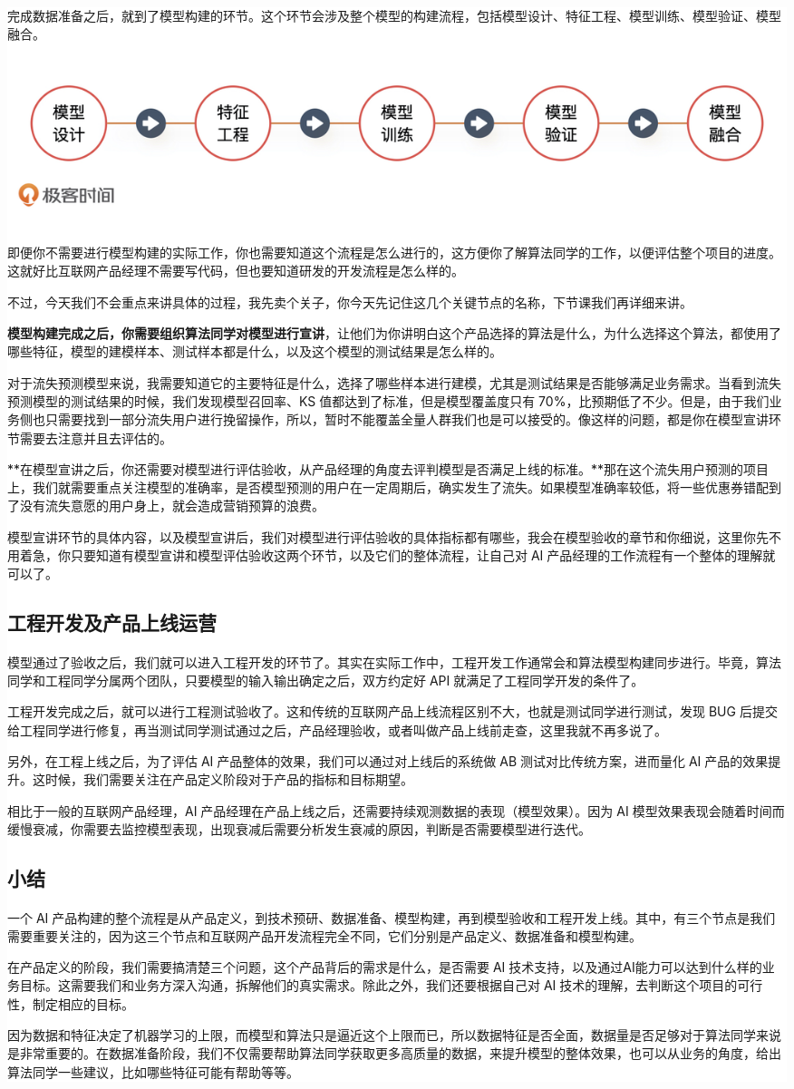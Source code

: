 完成数据准备之后，就到了模型构建的环节。这个环节会涉及整个模型的构建流程，包括模型设计、特征工程、模型训练、模型验证、模型融合。

![](./httpsstatic001geekbangorgresourceimage292829d6c5f131b1b23ca1b3008dfcf22928.jpeg)

即便你不需要进行模型构建的实际工作，你也需要知道这个流程是怎么进行的，这方便你了解算法同学的工作，以便评估整个项目的进度。这就好比互联网产品经理不需要写代码，但也要知道研发的开发流程是怎么样的。

不过，今天我们不会重点来讲具体的过程，我先卖个关子，你今天先记住这几个关键节点的名称，下节课我们再详细来讲。

**模型构建完成之后，你需要组织算法同学对模型进行宣讲**，让他们为你讲明白这个产品选择的算法是什么，为什么选择这个算法，都使用了哪些特征，模型的建模样本、测试样本都是什么，以及这个模型的测试结果是怎么样的。

对于流失预测模型来说，我需要知道它的主要特征是什么，选择了哪些样本进行建模，尤其是测试结果是否能够满足业务需求。当看到流失预测模型的测试结果的时候，我们发现模型召回率、KS 值都达到了标准，但是模型覆盖度只有 70\%，比预期低了不少。但是，由于我们业务侧也只需要找到一部分流失用户进行挽留操作，所以，暂时不能覆盖全量人群我们也是可以接受的。像这样的问题，都是你在模型宣讲环节需要去注意并且去评估的。

**在模型宣讲之后，你还需要对模型进行评估验收，从产品经理的角度去评判模型是否满足上线的标准。**那在这个流失用户预测的项目上，我们就需要重点关注模型的准确率，是否模型预测的用户在一定周期后，确实发生了流失。如果模型准确率较低，将一些优惠券错配到了没有流失意愿的用户身上，就会造成营销预算的浪费。

模型宣讲环节的具体内容，以及模型宣讲后，我们对模型进行评估验收的具体指标都有哪些，我会在模型验收的章节和你细说，这里你先不用着急，你只要知道有模型宣讲和模型评估验收这两个环节，以及它们的整体流程，让自己对 AI 产品经理的工作流程有一个整体的理解就可以了。

## 工程开发及产品上线运营

模型通过了验收之后，我们就可以进入工程开发的环节了。其实在实际工作中，工程开发工作通常会和算法模型构建同步进行。毕竟，算法同学和工程同学分属两个团队，只要模型的输入输出确定之后，双方约定好 API 就满足了工程同学开发的条件了。

工程开发完成之后，就可以进行工程测试验收了。这和传统的互联网产品上线流程区别不大，也就是测试同学进行测试，发现 BUG 后提交给工程同学进行修复，再当测试同学测试通过之后，产品经理验收，或者叫做产品上线前走查，这里我就不再多说了。

另外，在工程上线之后，为了评估 AI 产品整体的效果，我们可以通过对上线后的系统做 AB 测试对比传统方案，进而量化 AI 产品的效果提升。这时候，我们需要关注在产品定义阶段对于产品的指标和目标期望。

相比于一般的互联网产品经理，AI 产品经理在产品上线之后，还需要持续观测数据的表现（模型效果）。因为 AI 模型效果表现会随着时间而缓慢衰减，你需要去监控模型表现，出现衰减后需要分析发生衰减的原因，判断是否需要模型进行迭代。

## 小结

一个 AI 产品构建的整个流程是从产品定义，到技术预研、数据准备、模型构建，再到模型验收和工程开发上线。其中，有三个节点是我们需要重要关注的，因为这三个节点和互联网产品开发流程完全不同，它们分别是产品定义、数据准备和模型构建。

在产品定义的阶段，我们需要搞清楚三个问题，这个产品背后的需求是什么，是否需要 AI 技术支持，以及通过AI能力可以达到什么样的业务目标。这需要我们和业务方深入沟通，拆解他们的真实需求。除此之外，我们还要根据自己对 AI 技术的理解，去判断这个项目的可行性，制定相应的目标。

因为数据和特征决定了机器学习的上限，而模型和算法只是逼近这个上限而已，所以数据特征是否全面，数据量是否足够对于算法同学来说是非常重要的。在数据准备阶段，我们不仅需要帮助算法同学获取更多高质量的数据，来提升模型的整体效果，也可以从业务的角度，给出算法同学一些建议，比如哪些特征可能有帮助等等。
